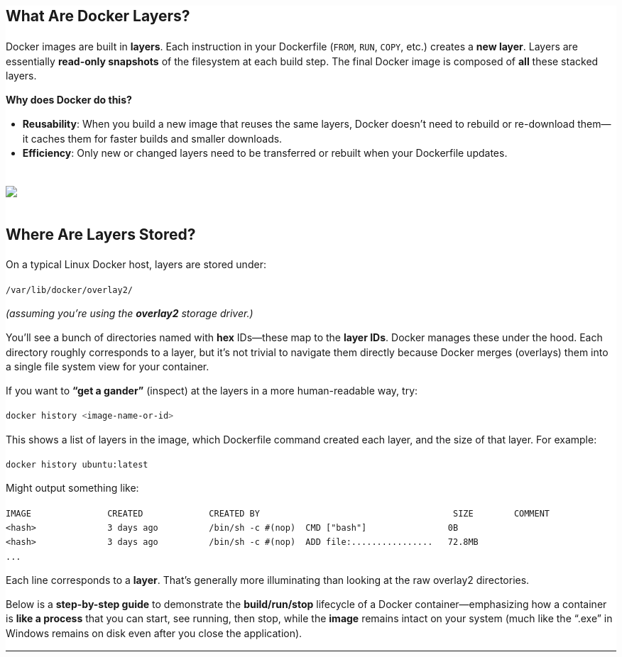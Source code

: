 ## What Are Docker Layers?

Docker images are built in **layers**. Each instruction in your Dockerfile (`FROM`, `RUN`, `COPY`, etc.) creates a **new layer**. Layers are essentially **read-only snapshots** of the filesystem at each build step. The final Docker image is composed of **all** these stacked layers.

**Why does Docker do this?**  
- **Reusability**: When you build a new image that reuses the same layers, Docker doesn’t need to rebuild or re-download them—it caches them for faster builds and smaller downloads.  
- **Efficiency**: Only new or changed layers need to be transferred or rebuilt when your Dockerfile updates.

![](https://miro.medium.com/v2/resize:fit:1302/format:webp/1*AkZf5G5bfV7vq9XT9b83vQ.png)
---

## Where Are Layers Stored?

On a typical Linux Docker host, layers are stored under:
```
/var/lib/docker/overlay2/
```
*(assuming you’re using the **overlay2** storage driver.)*  

You’ll see a bunch of directories named with **hex** IDs—these map to the **layer IDs**. Docker manages these under the hood. Each directory roughly corresponds to a layer, but it’s not trivial to navigate them directly because Docker merges (overlays) them into a single file system view for your container.

If you want to **“get a gander”** (inspect) at the layers in a more human-readable way, try:

```bash
docker history <image-name-or-id>
```
This shows a list of layers in the image, which Dockerfile command created each layer, and the size of that layer. For example:

```bash
docker history ubuntu:latest
```
Might output something like:

```
IMAGE               CREATED             CREATED BY                                      SIZE        COMMENT
<hash>              3 days ago          /bin/sh -c #(nop)  CMD ["bash"]                0B
<hash>              3 days ago          /bin/sh -c #(nop)  ADD file:................   72.8MB
...
```

Each line corresponds to a **layer**. That’s generally more illuminating than looking at the raw overlay2 directories.

Below is a **step-by-step guide** to demonstrate the **build/run/stop** lifecycle of a Docker container—emphasizing how a container is **like a process** that you can start, see running, then stop, while the **image** remains intact on your system (much like the “.exe” in Windows remains on disk even after you close the application).

---